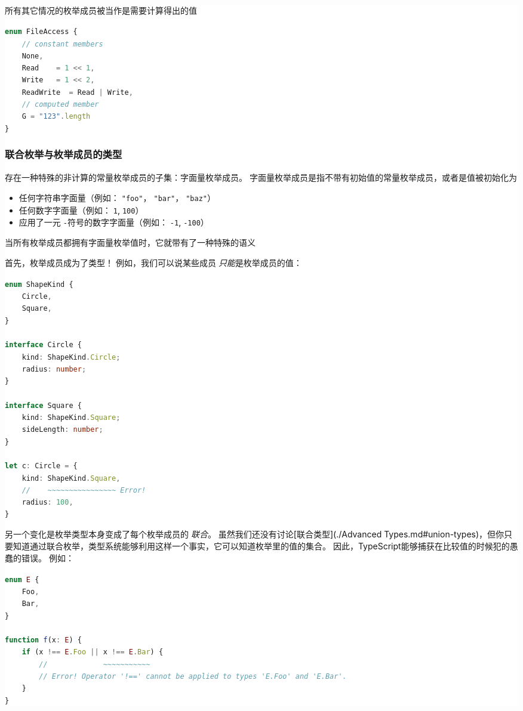 所有其它情况的枚举成员被当作是需要计算得出的值

```ts
enum FileAccess {
    // constant members
    None,
    Read    = 1 << 1,
    Write   = 1 << 2,
    ReadWrite  = Read | Write,
    // computed member
    G = "123".length
}
```

### 联合枚举与枚举成员的类型

存在一种特殊的非计算的常量枚举成员的子集：字面量枚举成员。 字面量枚举成员是指不带有初始值的常量枚举成员，或者是值被初始化为

- 任何字符串字面量（例如： `"foo"`， `"bar"`， `"baz"`）
- 任何数字字面量（例如： `1`, `100`）
- 应用了一元 `-`符号的数字字面量（例如： `-1`, `-100`）

当所有枚举成员都拥有字面量枚举值时，它就带有了一种特殊的语义

首先，枚举成员成为了类型！ 例如，我们可以说某些成员 *只能*是枚举成员的值：

```ts
enum ShapeKind {
    Circle,
    Square,
}

interface Circle {
    kind: ShapeKind.Circle;
    radius: number;
}

interface Square {
    kind: ShapeKind.Square;
    sideLength: number;
}

let c: Circle = {
    kind: ShapeKind.Square,
    //    ~~~~~~~~~~~~~~~~ Error!
    radius: 100,
}
```

另一个变化是枚举类型本身变成了每个枚举成员的 *联合*。 虽然我们还没有讨论[联合类型](./Advanced Types.md#union-types)，但你只要知道通过联合枚举，类型系统能够利用这样一个事实，它可以知道枚举里的值的集合。 因此，TypeScript能够捕获在比较值的时候犯的愚蠢的错误。 例如：

```ts
enum E {
    Foo,
    Bar,
}

function f(x: E) {
    if (x !== E.Foo || x !== E.Bar) {
        //             ~~~~~~~~~~~
        // Error! Operator '!==' cannot be applied to types 'E.Foo' and 'E.Bar'.
    }
}
```
